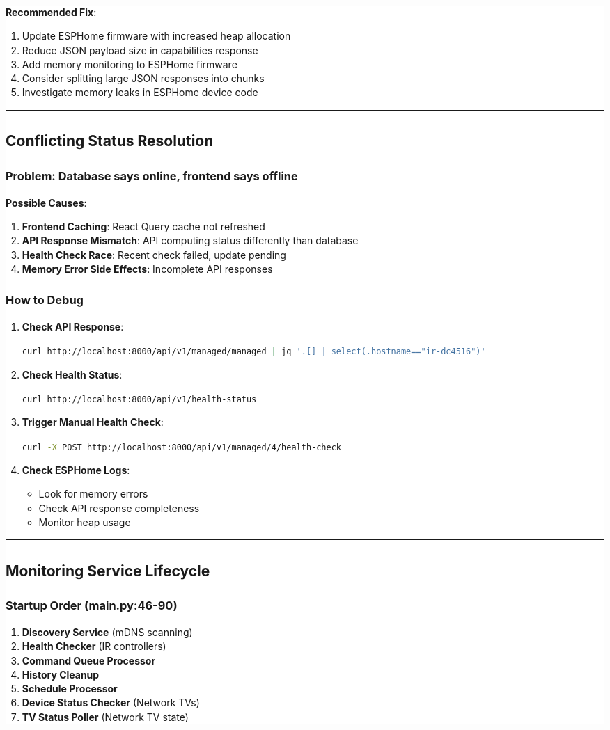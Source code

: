 **Recommended Fix**:
1. Update ESPHome firmware with increased heap allocation
2. Reduce JSON payload size in capabilities response
3. Add memory monitoring to ESPHome firmware
4. Consider splitting large JSON responses into chunks
5. Investigate memory leaks in ESPHome device code

---

## Conflicting Status Resolution

### Problem: Database says online, frontend says offline

**Possible Causes**:

1. **Frontend Caching**: React Query cache not refreshed
2. **API Response Mismatch**: API computing status differently than database
3. **Health Check Race**: Recent check failed, update pending
4. **Memory Error Side Effects**: Incomplete API responses

### How to Debug

1. **Check API Response**:
   ```bash
   curl http://localhost:8000/api/v1/managed/managed | jq '.[] | select(.hostname=="ir-dc4516")'
   ```

2. **Check Health Status**:
   ```bash
   curl http://localhost:8000/api/v1/health-status
   ```

3. **Trigger Manual Health Check**:
   ```bash
   curl -X POST http://localhost:8000/api/v1/managed/4/health-check
   ```

4. **Check ESPHome Logs**:
   - Look for memory errors
   - Check API response completeness
   - Monitor heap usage

---

## Monitoring Service Lifecycle

### Startup Order (main.py:46-90)

1. **Discovery Service** (mDNS scanning)
2. **Health Checker** (IR controllers)
3. **Command Queue Processor**
4. **History Cleanup**
5. **Schedule Processor**
6. **Device Status Checker** (Network TVs)
7. **TV Status Poller** (Network TV state)
